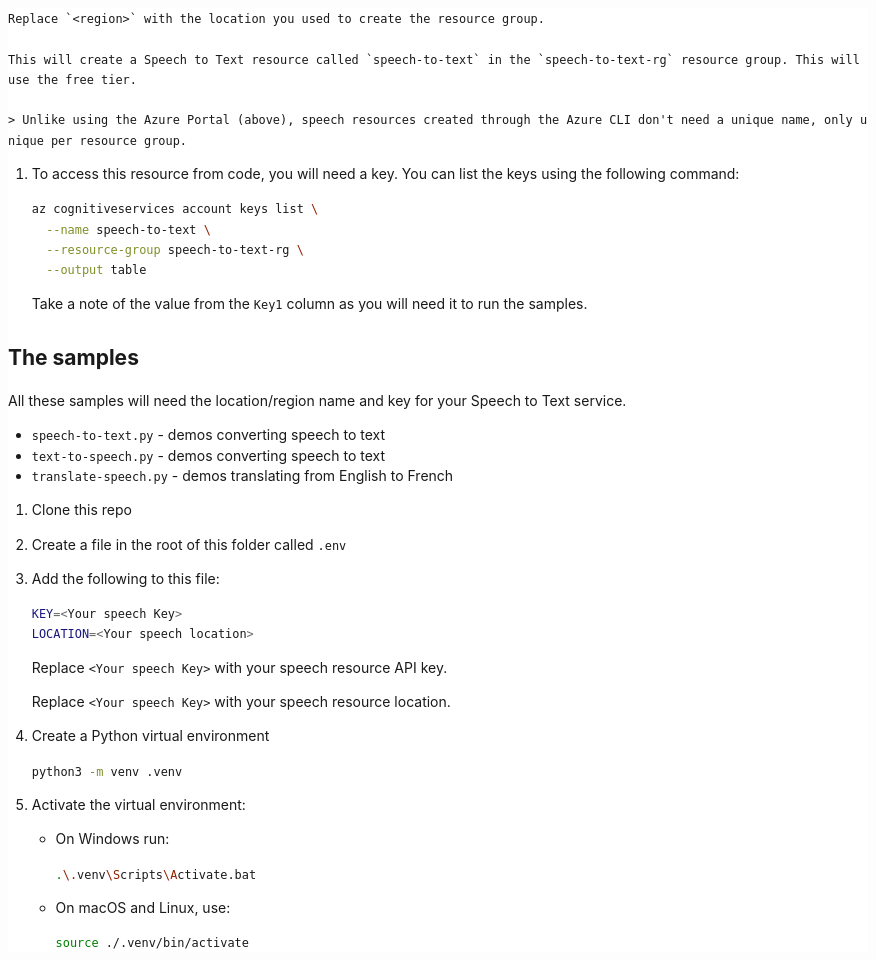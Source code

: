     Replace `<region>` with the location you used to create the resource group.

    This will create a Speech to Text resource called `speech-to-text` in the `speech-to-text-rg` resource group. This will use the free tier.

    > Unlike using the Azure Portal (above), speech resources created through the Azure CLI don't need a unique name, only unique per resource group.

1. To access this resource from code, you will need a key. You can list the keys using the following command:

    ```sh
    az cognitiveservices account keys list \
      --name speech-to-text \
      --resource-group speech-to-text-rg \
      --output table
    ```

    Take a note of the value from the `Key1` column as you will need it to run the samples.

## The samples

All these samples will need the location/region name and key for your Speech to Text service.

* `speech-to-text.py` - demos converting speech to text
* `text-to-speech.py` - demos converting speech to text
* `translate-speech.py` - demos translating from English to French

1. Clone this repo
1. Create a file in the root of this folder called `.env`
1. Add the following to this file:

    ```sh
    KEY=<Your speech Key>
    LOCATION=<Your speech location>
    ```

    Replace `<Your speech Key>` with your speech resource API key.

    Replace `<Your speech Key>` with your speech resource location.
1. Create a Python  virtual environment

    ```sh
    python3 -m venv .venv
    ```

1. Activate the virtual environment:

    * On Windows run:

        ```sh
        .\.venv\Scripts\Activate.bat
        ```

    * On macOS and Linux, use:

        ```sh
        source ./.venv/bin/activate
        ```
